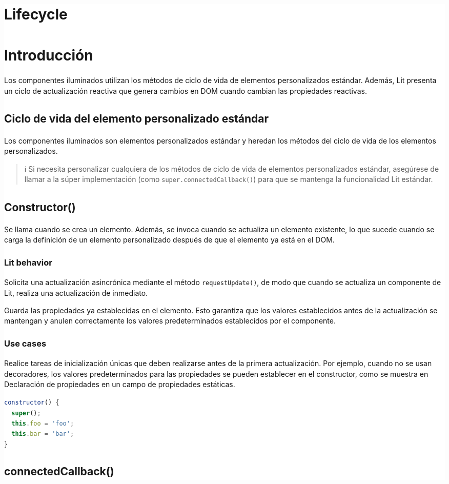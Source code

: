 # Lifecycle

# Introducción

Los componentes iluminados utilizan los métodos de ciclo de vida de elementos personalizados estándar. Además, Lit presenta un ciclo de actualización reactiva que genera cambios en DOM cuando cambian las propiedades reactivas.

## Ciclo de vida del elemento personalizado estándar

Los componentes iluminados son elementos personalizados estándar y heredan los métodos del ciclo de vida de los elementos personalizados.

> ℹ️ Si necesita personalizar cualquiera de los métodos de ciclo de vida de elementos personalizados estándar, asegúrese de llamar a la súper implementación (como `super.connectedCallback()`) para que se mantenga la funcionalidad Lit estándar.
> 

## Constructor()

Se llama cuando se crea un elemento. Además, se invoca cuando se actualiza un elemento existente, lo que sucede cuando se carga la definición de un elemento personalizado después de que el elemento ya está en el DOM.

### Lit behavior

Solicita una actualización asincrónica mediante el método `requestUpdate()`, de modo que cuando se actualiza un componente de Lit, realiza una actualización de inmediato.

Guarda las propiedades ya establecidas en el elemento. Esto garantiza que los valores establecidos antes de la actualización se mantengan y anulen correctamente los valores predeterminados establecidos por el componente.

### Use cases

Realice tareas de inicialización únicas que deben realizarse antes de la primera actualización. Por ejemplo, cuando no se usan decoradores, los valores predeterminados para las propiedades se pueden establecer en el constructor, como se muestra en Declaración de propiedades en un campo de propiedades estáticas.

```jsx
constructor() {
  super();
  this.foo = 'foo';
  this.bar = 'bar';
}
```

## connectedCallback()
